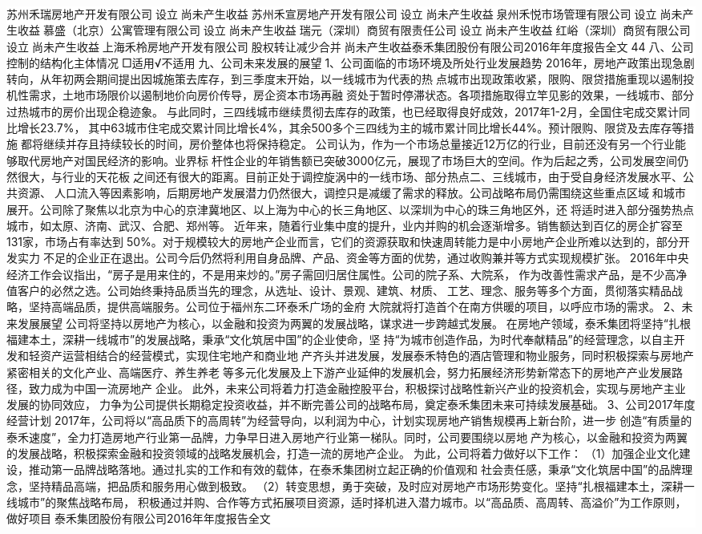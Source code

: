 苏州禾瑞房地产开发有限公司
设立
尚未产生收益
苏州禾宣房地产开发有限公司
设立
尚未产生收益
泉州禾悦市场管理有限公司
设立
尚未产生收益
慕盛（北京）公寓管理有限公司
设立
尚未产生收益
瑞元（深圳）商贸有限责任公司
设立
尚未产生收益
红峪（深圳）商贸有限公司
设立
尚未产生收益
上海禾柃房地产开发有限公司
股权转让减少合并
尚未产生收益泰禾集团股份有限公司2016年年度报告全文
44
八、公司控制的结构化主体情况
□适用√不适用
九、公司未来发展的展望
1、公司面临的市场环境及所处行业发展趋势
2016年，房地产政策出现急剧转向，从年初两会期间提出因城施策去库存，到三季度末开始，以一线城市为代表的热
点城市出现政策收紧，限购、限贷措施重现以遏制投机性需求，土地市场限价以遏制地价向房价传导，房企资本市场再融
资处于暂时停滞状态。各项措施取得立竿见影的效果，一线城市、部分过热城市的房价出现企稳迹象。
与此同时，三四线城市继续贯彻去库存的政策，也已经取得良好成效，2017年1-2月，全国住宅成交累计同比增长23.7%，
其中63城市住宅成交累计同比增长4%，其余500多个三四线为主的城市累计同比增长44%。预计限购、限贷及去库存等措施
都将继续并存且持续较长的时间，房价整体也将保持稳定。
公司认为，作为一个市场总量接近12万亿的行业，目前还没有另一个行业能够取代房地产对国民经济的影响。业界标
杆性企业的年销售额已突破3000亿元，展现了市场巨大的空间。作为后起之秀，公司发展空间仍然很大，与行业的天花板
之间还有很大的距离。目前正处于调控旋涡中的一线市场、部分热点二、三线城市，由于受自身经济发展水平、公共资源、
人口流入等因素影响，后期房地产发展潜力仍然很大，调控只是减缓了需求的释放。公司战略布局仍需围绕这些重点区域
和城市展开。公司除了聚焦以北京为中心的京津冀地区、以上海为中心的长三角地区、以深圳为中心的珠三角地区外，还
将适时进入部分强势热点城市，如太原、济南、武汉、合肥、郑州等。
近年来，随着行业集中度的提升，业内并购的机会逐渐增多。销售额达到百亿的房企扩容至131家，市场占有率达到
50%。对于规模较大的房地产企业而言，它们的资源获取和快速周转能力是中小房地产企业所难以达到的，部分开发实力
不足的企业正在退出。公司今后仍然将利用自身品牌、产品、资金等方面的优势，通过收购兼并等方式实现规模扩张。
2016年中央经济工作会议指出，“房子是用来住的，不是用来炒的。”房子需回归居住属性。公司的院子系、大院系，
作为改善性需求产品，是不少高净值客户的必然之选。公司始终秉持品质当先的理念，从选址、设计、景观、建筑、材质、
工艺、理念、服务等多个方面，贯彻落实精品战略，坚持高端品质，提供高端服务。公司位于福州东二环泰禾广场的金府
大院就将打造首个在南方供暖的项目，以呼应市场的需求。
2、未来发展展望
公司将坚持以房地产为核心，以金融和投资为两翼的发展战略，谋求进一步跨越式发展。
在房地产领域，泰禾集团将坚持“扎根福建本土，深耕一线城市”的发展战略，秉承“文化筑居中国”的企业使命，坚
持“为城市创造作品，为时代奉献精品”的经营理念，以自主开发和轻资产运营相结合的经营模式，实现住宅地产和商业地
产齐头并进发展，发展泰禾特色的酒店管理和物业服务，同时积极探索与房地产紧密相关的文化产业、高端医疗、养生养老
等多元化发展及上下游产业延伸的发展机会，努力拓展经济形势新常态下的房地产产业发展路径，致力成为中国一流房地产
企业。
此外，未来公司将着力打造金融控股平台，积极探讨战略性新兴产业的投资机会，实现与房地产主业发展的协同效应，
力争为公司提供长期稳定投资收益，并不断完善公司的战略布局，奠定泰禾集团未来可持续发展基础。
3、公司2017年度经营计划
2017年，公司将以“高品质下的高周转”为经营导向，以利润为中心，计划实现房地产销售规模再上新台阶，进一步
创造“有质量的泰禾速度”，全力打造房地产行业第一品牌，力争早日进入房地产行业第一梯队。同时，公司要围绕以房地
产为核心，以金融和投资为两翼的发展战略，积极探索金融和投资领域的战略发展机会，打造一流的房地产企业。
为此，公司将着力做好以下工作：
（1）加强企业文化建设，推动第一品牌战略落地。通过扎实的工作和有效的载体，在泰禾集团树立起正确的价值观和
社会责任感，秉承“文化筑居中国”的品牌理念，坚持精品高端，把品质和服务用心做到极致。
（2）转变思想，勇于突破，及时应对房地产市场形势变化。坚持“扎根福建本土，深耕一线城市”的聚焦战略布局，
积极通过并购、合作等方式拓展项目资源，适时择机进入潜力城市。以“高品质、高周转、高溢价”为工作原则，做好项目
泰禾集团股份有限公司2016年年度报告全文